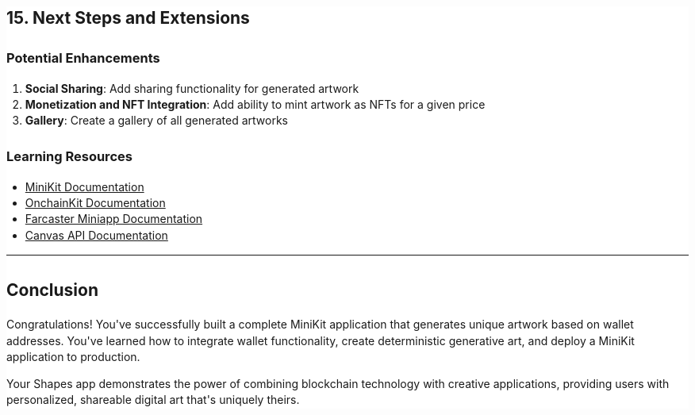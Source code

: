 
## 15. Next Steps and Extensions

### Potential Enhancements

1. **Social Sharing**: Add sharing functionality for generated artwork
2. **Monetization and NFT Integration**: Add ability to mint artwork as NFTs for a given price
3. **Gallery**: Create a gallery of all generated artworks

### Learning Resources

- [MiniKit Documentation](https://docs.base.org/base-app/build-with-minikit/overview)
- [OnchainKit Documentation](https://docs.base.org/onchainkit/getting-started)
- [Farcaster Miniapp Documentation](https://miniapps.farcaster.xyz/)
- [Canvas API Documentation](https://developer.mozilla.org/en-US/docs/Web/API/Canvas_API)

---

## Conclusion

Congratulations! You've successfully built a complete MiniKit application that generates unique artwork based on wallet addresses. You've learned how to integrate wallet functionality, create deterministic generative art, and deploy a MiniKit application to production.

Your Shapes app demonstrates the power of combining blockchain technology with creative applications, providing users with personalized, shareable digital art that's uniquely theirs.